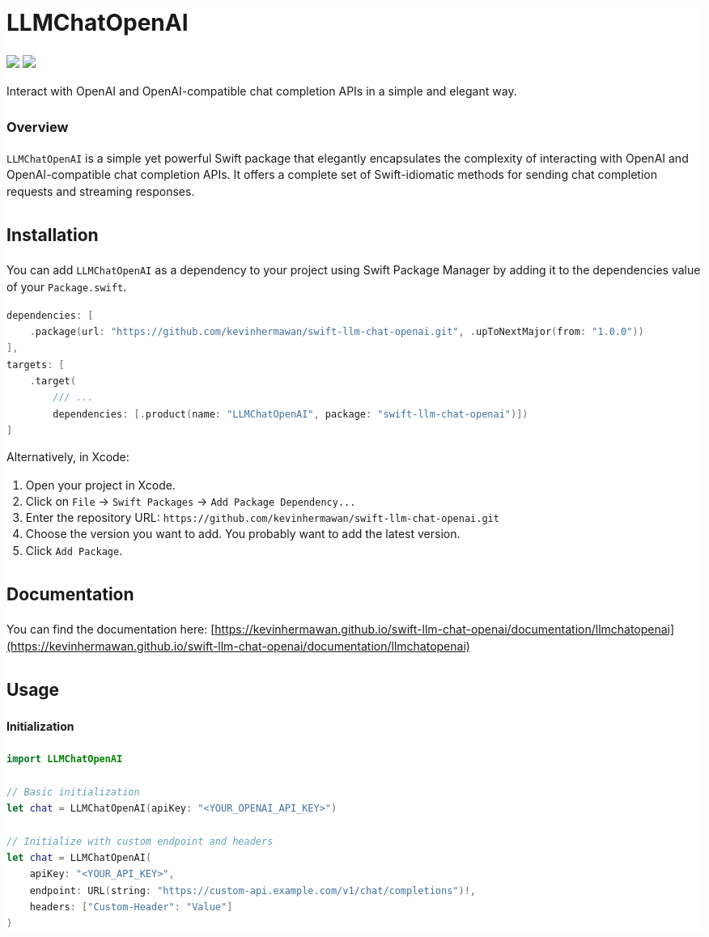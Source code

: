 # LLMChatOpenAI

[![](https://img.shields.io/endpoint?url=https%3A%2F%2Fswiftpackageindex.com%2Fapi%2Fpackages%2Fkevinhermawan%2Fswift-llm-chat-openai%2Fbadge%3Ftype%3Dswift-versions)](https://swiftpackageindex.com/kevinhermawan/swift-llm-chat-openai) [![](https://img.shields.io/endpoint?url=https%3A%2F%2Fswiftpackageindex.com%2Fapi%2Fpackages%2Fkevinhermawan%2Fswift-llm-chat-openai%2Fbadge%3Ftype%3Dplatforms)](https://swiftpackageindex.com/kevinhermawan/swift-llm-chat-openai)

Interact with OpenAI and OpenAI-compatible chat completion APIs in a simple and elegant way.

### Overview

`LLMChatOpenAI` is a simple yet powerful Swift package that elegantly encapsulates the complexity of interacting with OpenAI and OpenAI-compatible chat completion APIs. It offers a complete set of Swift-idiomatic methods for sending chat completion requests and streaming responses.

## Installation

You can add `LLMChatOpenAI` as a dependency to your project using Swift Package Manager by adding it to the dependencies value of your `Package.swift`.

```swift
dependencies: [
    .package(url: "https://github.com/kevinhermawan/swift-llm-chat-openai.git", .upToNextMajor(from: "1.0.0"))
],
targets: [
    .target(
        /// ...
        dependencies: [.product(name: "LLMChatOpenAI", package: "swift-llm-chat-openai")])
]
```

Alternatively, in Xcode:

1. Open your project in Xcode.
2. Click on `File` -> `Swift Packages` -> `Add Package Dependency...`
3. Enter the repository URL: `https://github.com/kevinhermawan/swift-llm-chat-openai.git`
4. Choose the version you want to add. You probably want to add the latest version.
5. Click `Add Package`.

## Documentation

You can find the documentation here: [https://kevinhermawan.github.io/swift-llm-chat-openai/documentation/llmchatopenai](https://kevinhermawan.github.io/swift-llm-chat-openai/documentation/llmchatopenai)

## Usage

#### Initialization

```swift
import LLMChatOpenAI

// Basic initialization
let chat = LLMChatOpenAI(apiKey: "<YOUR_OPENAI_API_KEY>")

// Initialize with custom endpoint and headers
let chat = LLMChatOpenAI(
    apiKey: "<YOUR_API_KEY>",
    endpoint: URL(string: "https://custom-api.example.com/v1/chat/completions")!,
    headers: ["Custom-Header": "Value"]
)
```
